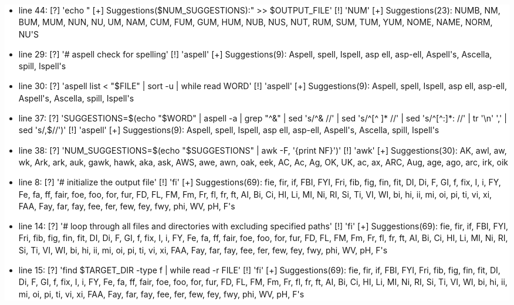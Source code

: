 - line 44:
  [?] 'echo "  [+] Suggestions($NUM_SUGGESTIONS):" >> $OUTPUT_FILE'
  [!] 'NUM'
  [+] Suggestions(23):
      NUMB, NM, BUM, MUM, NUN, NU, UM, NAM, CUM, FUM, GUM, HUM, NUB, NUS, NUT, RUM, SUM, TUM, YUM, NOME, NAME, NORM, NU'S

- line 29:
  [?] '# aspell check for spelling'
  [!] 'aspell'
  [+] Suggestions(9):
      Aspell, spell, Ispell, asp ell, asp-ell, Aspell's, Ascella, spill, Ispell's

- line 30:
  [?] 'aspell list < "$FILE" | sort -u | while read WORD'
  [!] 'aspell'
  [+] Suggestions(9):
      Aspell, spell, Ispell, asp ell, asp-ell, Aspell's, Ascella, spill, Ispell's

- line 37:
  [?] 'SUGGESTIONS=$(echo "$WORD" | aspell -a | grep "^&" | sed 's/^& //' | sed 's/^[^ ]* //' | sed 's/^[^:]*: //' | tr '\n' ',' | sed 's/,$//')'
  [!] 'aspell'
  [+] Suggestions(9):
      Aspell, spell, Ispell, asp ell, asp-ell, Aspell's, Ascella, spill, Ispell's

- line 38:
  [?] 'NUM_SUGGESTIONS=$(echo "$SUGGESTIONS" | awk -F, '{print NF}')'
  [!] 'awk'
  [+] Suggestions(30):
      AK, awl, aw, wk, Ark, ark, auk, gawk, hawk, aka, ask, AWS, awe, awn, oak, eek, AC, Ac, Ag, OK, UK, ac, ax, ARC, Aug, age, ago, arc, irk, oik

- line 8:
  [?] '# initialize the output file'
  [!] 'fi'
  [+] Suggestions(69):
      fie, fir, if, FBI, FYI, Fri, fib, fig, fin, fit, DI, Di, F, GI, f, fix, I, i, FY, Fe, fa, ff, fair, foe, foo, for, fur, FD, FL, FM, Fm, Fr, fl, fr, ft, AI, Bi, Ci, HI, Li, MI, Ni, RI, Si, Ti, VI, WI, bi, hi, ii, mi, oi, pi, ti, vi, xi, FAA, Fay, far, fay, fee, fer, few, fey, fwy, phi, WV, pH, F's

- line 14:
  [?] '# loop through all files and directories with excluding specified paths'
  [!] 'fi'
  [+] Suggestions(69):
      fie, fir, if, FBI, FYI, Fri, fib, fig, fin, fit, DI, Di, F, GI, f, fix, I, i, FY, Fe, fa, ff, fair, foe, foo, for, fur, FD, FL, FM, Fm, Fr, fl, fr, ft, AI, Bi, Ci, HI, Li, MI, Ni, RI, Si, Ti, VI, WI, bi, hi, ii, mi, oi, pi, ti, vi, xi, FAA, Fay, far, fay, fee, fer, few, fey, fwy, phi, WV, pH, F's

- line 15:
  [?] 'find $TARGET_DIR -type f | while read -r FILE'
  [!] 'fi'
  [+] Suggestions(69):
      fie, fir, if, FBI, FYI, Fri, fib, fig, fin, fit, DI, Di, F, GI, f, fix, I, i, FY, Fe, fa, ff, fair, foe, foo, for, fur, FD, FL, FM, Fm, Fr, fl, fr, ft, AI, Bi, Ci, HI, Li, MI, Ni, RI, Si, Ti, VI, WI, bi, hi, ii, mi, oi, pi, ti, vi, xi, FAA, Fay, far, fay, fee, fer, few, fey, fwy, phi, WV, pH, F's
